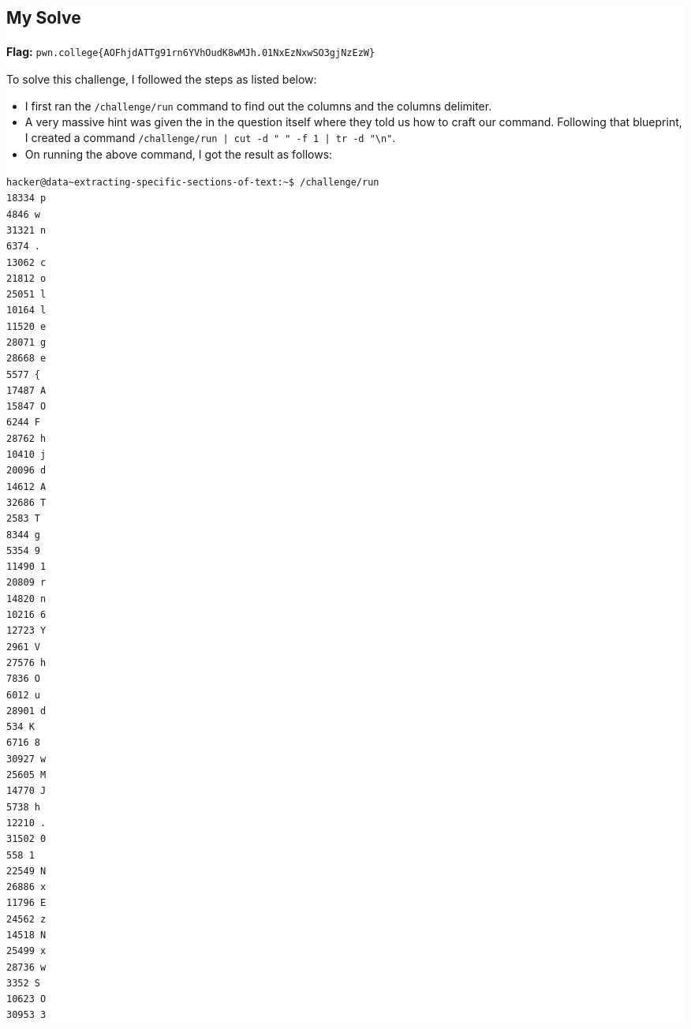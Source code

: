 ## My Solve 

**Flag:** `pwn.college{AOFhjdATTg91rn6YVhOudK8wMJh.01NxEzNxwSO3gjNzEzW}`

To solve this challenge, I followed the steps as listed below: 
- I first ran the `/challenge/run` command to find out the columns and the columns delimiter.
- A very massive hint was given the in the question itself where they told us how to craft our command. Following that blueprint, I created a command `/challenge/run | cut -d " " -f 1 | tr -d "\n"`. 
- On running the above command, I got the result as follows: 

```bash 
hacker@data~extracting-specific-sections-of-text:~$ /challenge/run
18334 p
4846 w
31321 n
6374 .
13062 c
21812 o
25051 l
10164 l
11520 e
28071 g
28668 e
5577 {
17487 A
15847 O
6244 F
28762 h
10410 j
20096 d
14612 A
32686 T
2583 T
8344 g
5354 9
11490 1
20809 r
14820 n
10216 6
12723 Y
2961 V
27576 h
7836 O
6012 u
28901 d
534 K
6716 8
30927 w
25605 M
14770 J
5738 h
12210 .
31502 0
558 1
22549 N
26886 x
11796 E
24562 z
14518 N
25499 x
28736 w
3352 S
10623 O
30953 3
```